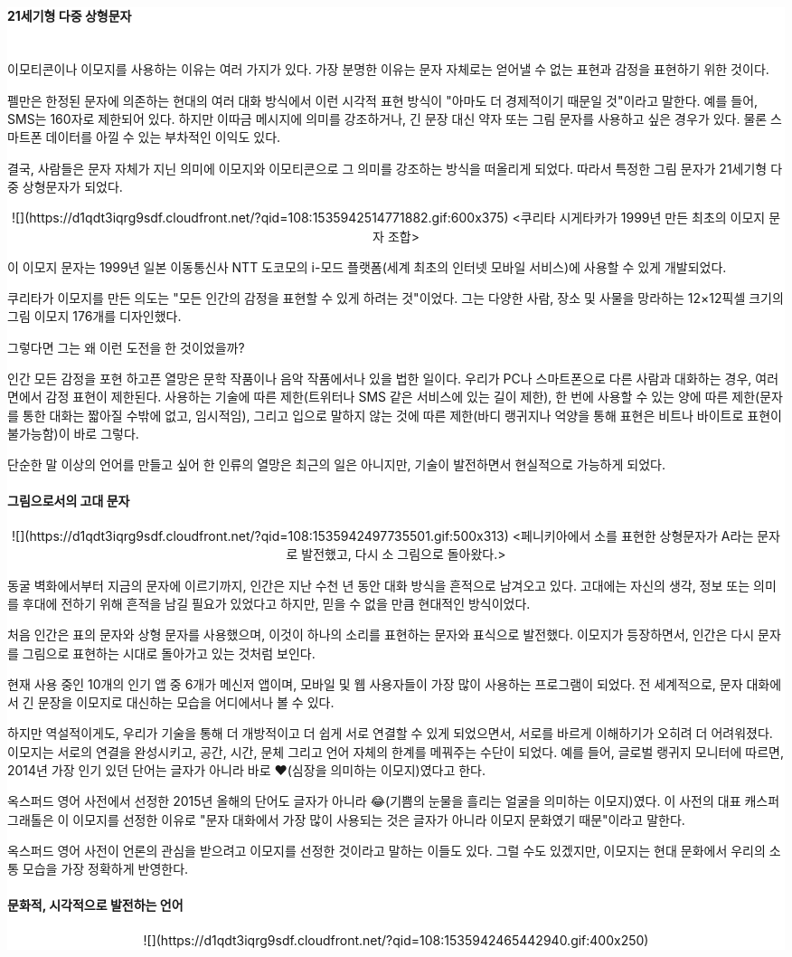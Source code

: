 #### 21세기형 다중 상형문자 
#
이모티콘이나 이모지를 사용하는 이유는 여러 가지가 있다. 가장 분명한 이유는 문자 자체로는 얻어낼 수 없는 표현과 감정을 표현하기 위한 것이다. 

펠만은 한정된 문자에 의존하는 현대의 여러 대화 방식에서 이런 시각적 표현 방식이 "아마도 더 경제적이기 때문일 것"이라고 말한다. 예를 들어, SMS는 160자로 제한되어 있다. 하지만 이따금 메시지에 의미를 강조하거나, 긴 문장 대신 약자 또는 그림 문자를 사용하고 싶은 경우가 있다. 물론 스마트폰 데이터를 아낄 수 있는 부차적인 이익도 있다. 

결국, 사람들은 문자 자체가 지닌 의미에 이모지와 이모티콘으로 그 의미를 강조하는 방식을 떠올리게 되었다.  따라서 특정한 그림 문자가 21세기형 다중 상형문자가 되었다.  

<center> 
![](https://d1qdt3iqrg9sdf.cloudfront.net/?qid=108:1535942514771882.gif:600x375)
<쿠리타 시게타카가 1999년 만든 최초의 이모지 문자 조합> 
</center> 

이 이모지 문자는 1999년 일본 이동통신사 NTT 도코모의 i-모드 플랫폼(세계 최초의 인터넷 모바일 서비스)에 사용할 수 있게 개발되었다.  

쿠리타가 이모지를 만든 의도는 "모든 인간의 감정을 표현할 수 있게 하려는 것"이었다.  그는 다양한 사람, 장소 및 사물을 망라하는 12×12픽셀 크기의 그림 이모지 176개를 디자인했다. 

그렇다면 그는 왜 이런 도전을 한 것이었을까?  

인간 모든 감정을 포현 하고픈 열망은 문학 작품이나 음악 작품에서나 있을 법한 일이다. 우리가 PC나 스마트폰으로 다른 사람과 대화하는 경우, 여러 면에서 감정 표현이 제한된다. 사용하는 기술에 따른 제한(트위터나 SMS 같은 서비스에 있는 길이 제한), 한 번에 사용할 수 있는 양에 따른 제한(문자를 통한 대화는 짧아질 수밖에 없고, 임시적임), 그리고 입으로 말하지 않는 것에 따른 제한(바디 랭귀지나 억양을 통해 표현은 비트나 바이트로 표현이 불가능함)이 바로 그렇다.  

단순한 말 이상의 언어를 만들고 싶어 한 인류의 열망은 최근의 일은 아니지만, 기술이 발전하면서 현실적으로 가능하게 되었다. 

#### 그림으로서의 고대 문자 

<center> 
![](https://d1qdt3iqrg9sdf.cloudfront.net/?qid=108:1535942497735501.gif:500x313)
<페니키아에서 소를 표현한 상형문자가 A라는 문자로 발전했고, 다시 소 그림으로 돌아왔다.> 
</center> 

동굴 벽화에서부터 지금의 문자에 이르기까지, 인간은 지난 수천 년 동안 대화 방식을  흔적으로 남겨오고 있다. 고대에는 자신의 생각, 정보 또는 의미를 후대에 전하기 위해 흔적을 남길 필요가 있었다고 하지만, 믿을 수 없을 만큼 현대적인 방식이었다.  

처음 인간은 표의 문자와 상형 문자를 사용했으며, 이것이 하나의 소리를 표현하는 문자와 표식으로 발전했다. 이모지가 등장하면서, 인간은 다시 문자를 그림으로 표현하는 시대로 돌아가고 있는 것처럼 보인다. 

현재 사용 중인 10개의 인기 앱 중 6개가 메신저 앱이며, 모바일 및 웹 사용자들이 가장 많이 사용하는 프로그램이 되었다. 전 세계적으로, 문자 대화에서 긴 문장을 이모지로 대신하는 모습을 어디에서나 볼 수 있다. 

하지만 역설적이게도, 우리가 기술을 통해 더 개방적이고 더 쉽게 서로 연결할 수 있게 되었으면서, 서로를 바르게 이해하기가 오히려 더  어려워졌다. 이모지는 서로의 연결을 완성시키고, 공간, 시간, 문체 그리고 언어 자체의 한계를 메꿔주는 수단이 되었다. 예를 들어, 글로벌 랭귀지 모니터에 따르면, 2014년 가장 인기 있던 단어는 글자가 아니라 바로 ❤️(심장을 의미하는 이모지)였다고 한다.  

옥스퍼드 영어 사전에서 선정한 2015년 올해의 단어도 글자가 아니라 😂(기쁨의 눈물을 흘리는 얼굴을 의미하는 이모지)였다. 이 사전의 대표 캐스퍼 그래톨은 이 이모지를 선정한 이유로 "문자 대화에서 가장 많이 사용되는 것은 글자가 아니라 이모지 문화였기 때문"이라고 말한다.  

옥스퍼드 영어 사전이 언론의 관심을 받으려고 이모지를 선정한 것이라고 말하는 이들도 있다. 그럴 수도 있겠지만, 이모지는 현대 문화에서 우리의 소통 모습을 가장 정확하게 반영한다.  

#### 문화적, 시각적으로 발전하는 언어 

<center> 
![](https://d1qdt3iqrg9sdf.cloudfront.net/?qid=108:1535942465442940.gif:400x250)
</center> 
